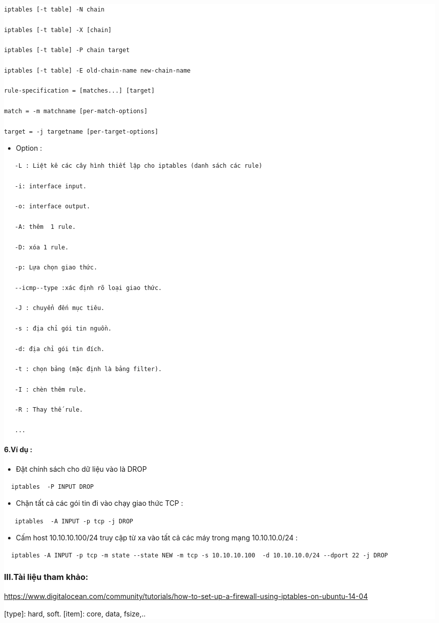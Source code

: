 ```
iptables [-t table] -N chain

iptables [-t table] -X [chain]

iptables [-t table] -P chain target

iptables [-t table] -E old-chain-name new-chain-name

rule-specification = [matches...] [target]

match = -m matchname [per-match-options]

target = -j targetname [per-target-options]   
```

- Option :
```
   -L : Liệt kê các cây hình thiết lập cho iptables (danh sách các rule)

   -i: interface input.

   -o: interface output.

   -A: thêm  1 rule.

   -D: xóa 1 rule.

   -p: Lựa chọn giao thức.

   --icmp--type :xác định rõ loại giao thức.

   -J : chuyển đến mục tiêu.

   -s : địa chỉ gói tin nguồn.

   -d: địa chỉ gói tin đích.

   -t : chọn bảng (mặc định là bảng filter).

   -I : chèn thêm rule.

   -R : Thay thế rule.

   ...
```
#### 6.Ví dụ :
 
 -  Đặt chính sách cho dữ liệu vào  là DROP
``` 
  iptables  -P INPUT DROP 
```
 - Chặn tất cả các gói tin đi vào chạy giao thức TCP :
```
   iptables  -A INPUT -p tcp -j DROP
```
- Cấm host 10.10.10.100/24 truy cập từ xa vào tất cả các máy trong mạng 10.10.10.0/24 :
```
  iptables -A INPUT -p tcp -m state --state NEW -m tcp -s 10.10.10.100  -d 10.10.10.0/24 --dport 22 -j DROP
```
### III.Tài liệu tham khảo:
 <a href ="https://www.digitalocean.com/community/tutorials/how-to-set-up-a-firewall-using-iptables-on-ubuntu-14-04">https://www.digitalocean.com/community/tutorials/how-to-set-up-a-firewall-using-iptables-on-ubuntu-14-04</a>


[type]: hard, soft.
[item]: core, data, fsize,..